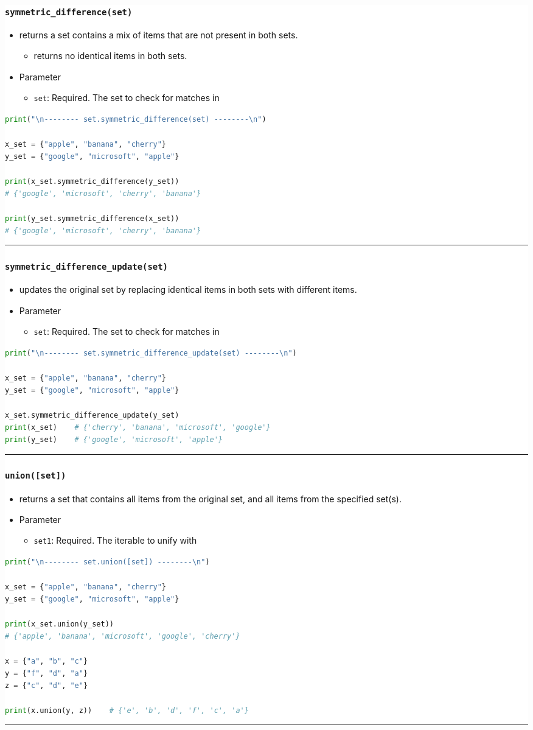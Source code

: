 
### `symmetric_difference(set)`

- returns a set contains a mix of items that are not present in both sets.

  - returns no identical items in both sets.

- Parameter
  - `set`: Required. The set to check for matches in

```py
print("\n-------- set.symmetric_difference(set) --------\n")

x_set = {"apple", "banana", "cherry"}
y_set = {"google", "microsoft", "apple"}

print(x_set.symmetric_difference(y_set))
# {'google', 'microsoft', 'cherry', 'banana'}

print(y_set.symmetric_difference(x_set))
# {'google', 'microsoft', 'cherry', 'banana'}
```

---

### `symmetric_difference_update(set)`

- updates the original set by replacing identical items in both sets with different items.

- Parameter
  - `set`: Required. The set to check for matches in

```py
print("\n-------- set.symmetric_difference_update(set) --------\n")

x_set = {"apple", "banana", "cherry"}
y_set = {"google", "microsoft", "apple"}

x_set.symmetric_difference_update(y_set)
print(x_set)    # {'cherry', 'banana', 'microsoft', 'google'}
print(y_set)    # {'google', 'microsoft', 'apple'}
```

---

### `union([set])`

- returns a set that contains all items from the original set, and all items from the specified set(s).

- Parameter
  - `set1`: Required. The iterable to unify with

```py
print("\n-------- set.union([set]) --------\n")

x_set = {"apple", "banana", "cherry"}
y_set = {"google", "microsoft", "apple"}

print(x_set.union(y_set))
# {'apple', 'banana', 'microsoft', 'google', 'cherry'}

x = {"a", "b", "c"}
y = {"f", "d", "a"}
z = {"c", "d", "e"}

print(x.union(y, z))    # {'e', 'b', 'd', 'f', 'c', 'a'}
```

---